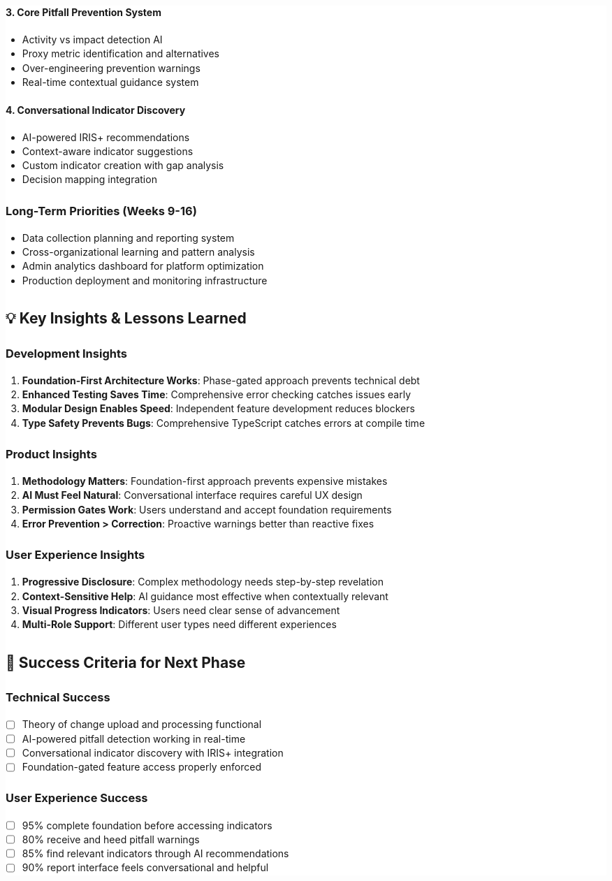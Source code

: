#### **3. Core Pitfall Prevention System**
- Activity vs impact detection AI
- Proxy metric identification and alternatives
- Over-engineering prevention warnings
- Real-time contextual guidance system

#### **4. Conversational Indicator Discovery**
- AI-powered IRIS+ recommendations
- Context-aware indicator suggestions
- Custom indicator creation with gap analysis
- Decision mapping integration

### **Long-Term Priorities (Weeks 9-16)**
- Data collection planning and reporting system
- Cross-organizational learning and pattern analysis
- Admin analytics dashboard for platform optimization
- Production deployment and monitoring infrastructure

## 💡 Key Insights & Lessons Learned

### **Development Insights**
1. **Foundation-First Architecture Works**: Phase-gated approach prevents technical debt
2. **Enhanced Testing Saves Time**: Comprehensive error checking catches issues early
3. **Modular Design Enables Speed**: Independent feature development reduces blockers
4. **Type Safety Prevents Bugs**: Comprehensive TypeScript catches errors at compile time

### **Product Insights**
1. **Methodology Matters**: Foundation-first approach prevents expensive mistakes
2. **AI Must Feel Natural**: Conversational interface requires careful UX design
3. **Permission Gates Work**: Users understand and accept foundation requirements
4. **Error Prevention > Correction**: Proactive warnings better than reactive fixes

### **User Experience Insights**
1. **Progressive Disclosure**: Complex methodology needs step-by-step revelation
2. **Context-Sensitive Help**: AI guidance most effective when contextually relevant
3. **Visual Progress Indicators**: Users need clear sense of advancement
4. **Multi-Role Support**: Different user types need different experiences

## 🎯 Success Criteria for Next Phase

### **Technical Success**
- [ ] Theory of change upload and processing functional
- [ ] AI-powered pitfall detection working in real-time
- [ ] Conversational indicator discovery with IRIS+ integration
- [ ] Foundation-gated feature access properly enforced

### **User Experience Success**
- [ ] 95% complete foundation before accessing indicators
- [ ] 80% receive and heed pitfall warnings
- [ ] 85% find relevant indicators through AI recommendations
- [ ] 90% report interface feels conversational and helpful
